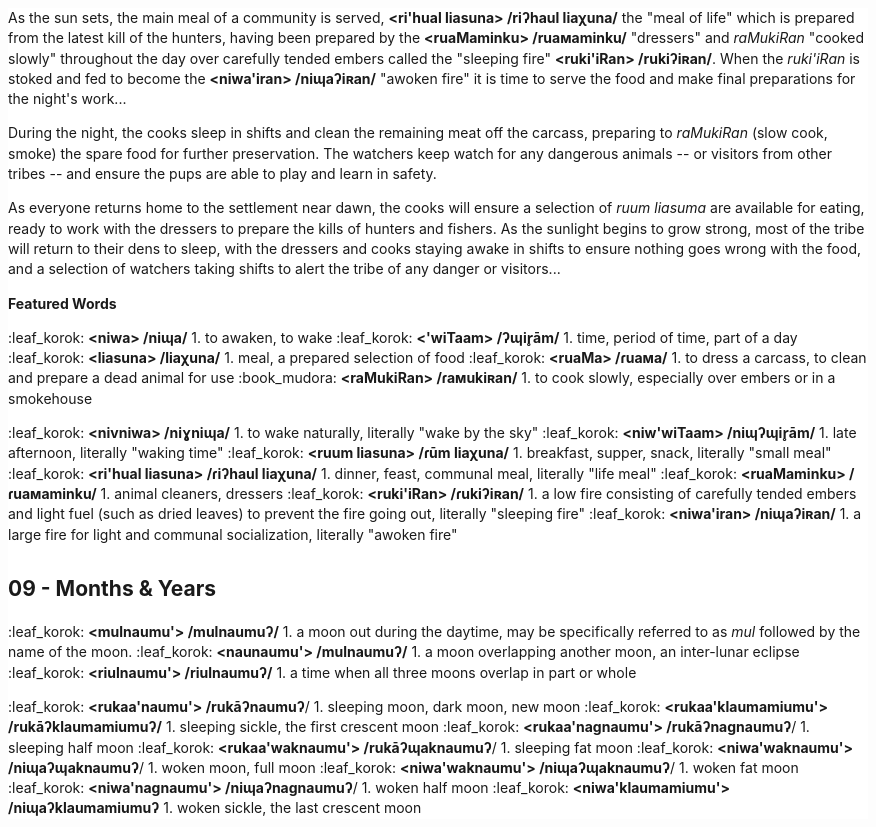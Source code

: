 As the sun sets, the main meal of a community is served, **<ri'hual liasuna> /riʔhaul liaχuna/** the "meal of life" which is prepared from the latest kill of the hunters, having been prepared by the **\<ruaMaminku> /ruaмaminku/** "dressers" and *raMukiRan* "cooked slowly" throughout the day over carefully tended embers called the "sleeping fire" **\<ruki'iRan> /rukiʔiʀan/**. When the *ruki'iRan* is stoked and fed to become the **\<niwa'iran> /niɰaʔiʀan/** "awoken fire" it is time to serve the food and make final preparations for the night's work...

During the night, the cooks sleep in shifts and clean the remaining meat off the carcass, preparing to *raMukiRan* (slow cook, smoke) the spare food for further preservation. The watchers keep watch for any dangerous animals -- or visitors from other tribes -- and ensure the pups are able to play and learn in safety.

As everyone returns home to the settlement near dawn, the cooks will ensure a selection of *ruum liasuma* are available for eating, ready to work with the dressers to prepare the kills of hunters and fishers. As the sunlight begins to grow strong, most of the tribe will return to their dens to sleep, with the dressers and cooks staying awake in shifts to ensure nothing goes wrong with the food, and a selection of watchers taking shifts to alert the tribe of any danger or visitors...

**Featured Words**

:leaf_korok: **\<niwa> /niɰa/** 1. to awaken, to wake
:leaf_korok: **\<'wiTaam> /ʔɰir̥ām/** 1. time, period of time, part of a day
:leaf_korok: **\<liasuna> /liaχuna/** 1. meal, a prepared selection of food
:leaf_korok: **\<ruaMa> /ɾuaмa/** 1. to dress a carcass, to clean and prepare a dead animal for use
:book_mudora: **\<raMukiRan> /ɾaмukiʀan/** 1. to cook slowly, especially over embers or in a smokehouse

:leaf_korok: **\<nivniwa> /niɣniɰa/** 1. to wake naturally, literally "wake by the sky"
:leaf_korok: **\<niw'wiTaam> /niɰʔɰir̥ām/** 1. late afternoon, literally "waking time"
:leaf_korok: **\<ruum liasuna> /ɾūm liaχuna/** 1. breakfast, supper, snack, literally "small meal"
:leaf_korok: **\<ri'hual liasuna> /ɾiʔhaul liaχuna/** 1. dinner, feast, communal meal, literally "life meal"
:leaf_korok: **\<ruaMaminku> /ɾuaмaminku/** 1. animal cleaners, dressers
:leaf_korok:  **\<ruki'iRan> /ɾukiʔiʀan/** 1. a low fire consisting of carefully tended embers and light fuel (such as dried leaves) to prevent the fire going out, literally "sleeping fire"
:leaf_korok: **<niwa'iran> /niɰaʔiʀan/** 1. a large fire for light and communal socialization, literally "awoken fire"

## 09 - Months & Years

:leaf_korok: **\<mulnaumu'> /mulnaumuʔ/** 1. a moon out during the daytime, may be specifically referred to as *mul* followed by the name of the moon.
:leaf_korok: **\<naunaumu'> /mulnaumuʔ/** 1. a moon overlapping another moon, an inter-lunar eclipse
:leaf_korok: **\<riulnaumu'> /riulnaumuʔ/** 1. a time when all three moons overlap in part or whole

:leaf_korok: **\<rukaa'naumu'> /rukāʔnaumuʔ**/ 1. sleeping moon, dark moon, new moon
:leaf_korok: **\<rukaa'klaumamiumu'> /rukāʔklaumamiumuʔ/** 1. sleeping sickle, the first crescent moon
:leaf_korok: **\<rukaa'nagnaumu'> /rukāʔnagnaumuʔ**/ 1. sleeping half moon
:leaf_korok: **\<rukaa'waknaumu'> /rukāʔɰaknaumuʔ**/ 1. sleeping fat moon
:leaf_korok: **<niwa'waknaumu'> /niɰaʔɰaknaumuʔ**/ 1. woken moon, full moon
:leaf_korok: **\<niwa'waknaumu'> /niɰaʔɰaknaumuʔ**/ 1. woken fat moon
:leaf_korok: **\<niwa'nagnaumu'> /niɰaʔnagnaumuʔ**/ 1. woken half moon
:leaf_korok: **\<niwa'klaumamiumu'> /niɰaʔklaumamiumuʔ** 1. woken sickle, the last crescent moon

